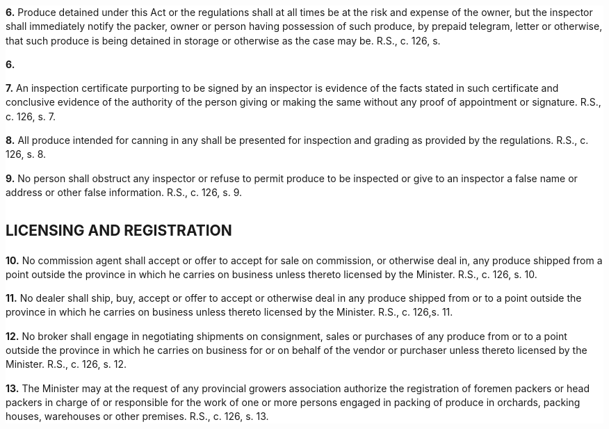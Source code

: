 **6.** Produce detained under this Act or the
regulations shall at all times be at the risk
and expense of the owner, but the inspector
shall immediately notify the packer, owner or
person having possession of such produce, by
prepaid telegram, letter or otherwise, that
such produce is being detained in storage or
otherwise as the case may be. R.S., c. 126, s.

**6.**

**7.** An inspection certificate purporting to
be signed by an inspector is evidence of the
facts stated in such certificate and conclusive
evidence of the authority of the person giving
or making the same without any proof of
appointment or signature. R.S., c. 126, s. 7.

**8.** All produce intended for canning in any
shall be presented for inspection
and grading as provided by the regulations.
R.S., c. 126, s. 8.

**9.** No person shall obstruct any inspector
or refuse to permit produce to be inspected or
give to an inspector a false name or address
or other false information. R.S., c. 126, s. 9.

## LICENSING AND REGISTRATION

**10.** No commission agent shall accept or
offer to accept for sale on commission, or
otherwise deal in, any produce shipped from
a point outside the province in which he
carries on business unless thereto licensed by
the Minister. R.S., c. 126, s. 10.

**11.** No dealer shall ship, buy, accept or
offer to accept or otherwise deal in any
produce shipped from or to a point outside
the province in which he carries on business
unless thereto licensed by the Minister. R.S.,
c. 126,s. 11.

**12.** No broker shall engage in negotiating
shipments on consignment, sales or purchases
of any produce from or to a point outside the
province in which he carries on business for
or on behalf of the vendor or purchaser unless
thereto licensed by the Minister. R.S., c. 126,
s. 12.

**13.** The Minister may at the request of
any provincial growers association authorize
the registration of foremen packers or head
packers in charge of or responsible for the
work of one or more persons engaged in
packing of produce in orchards, packing
houses, warehouses or other premises. R.S., c.
126, s. 13.
